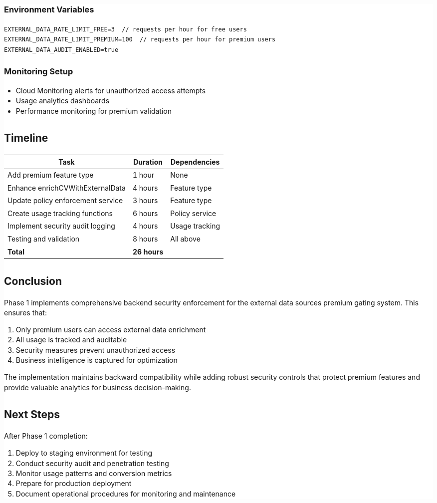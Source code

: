 ### Environment Variables
```
EXTERNAL_DATA_RATE_LIMIT_FREE=3  // requests per hour for free users
EXTERNAL_DATA_RATE_LIMIT_PREMIUM=100  // requests per hour for premium users
EXTERNAL_DATA_AUDIT_ENABLED=true
```

### Monitoring Setup
- Cloud Monitoring alerts for unauthorized access attempts
- Usage analytics dashboards
- Performance monitoring for premium validation

## Timeline

| Task | Duration | Dependencies |
|------|----------|-------------|
| Add premium feature type | 1 hour | None |
| Enhance enrichCVWithExternalData | 4 hours | Feature type |
| Update policy enforcement service | 3 hours | Feature type |
| Create usage tracking functions | 6 hours | Policy service |
| Implement security audit logging | 4 hours | Usage tracking |
| Testing and validation | 8 hours | All above |
| **Total** | **26 hours** | |

## Conclusion

Phase 1 implements comprehensive backend security enforcement for the external data sources premium gating system. This ensures that:

1. Only premium users can access external data enrichment
2. All usage is tracked and auditable
3. Security measures prevent unauthorized access
4. Business intelligence is captured for optimization

The implementation maintains backward compatibility while adding robust security controls that protect premium features and provide valuable analytics for business decision-making.

## Next Steps

After Phase 1 completion:
1. Deploy to staging environment for testing
2. Conduct security audit and penetration testing
3. Monitor usage patterns and conversion metrics
4. Prepare for production deployment
5. Document operational procedures for monitoring and maintenance
